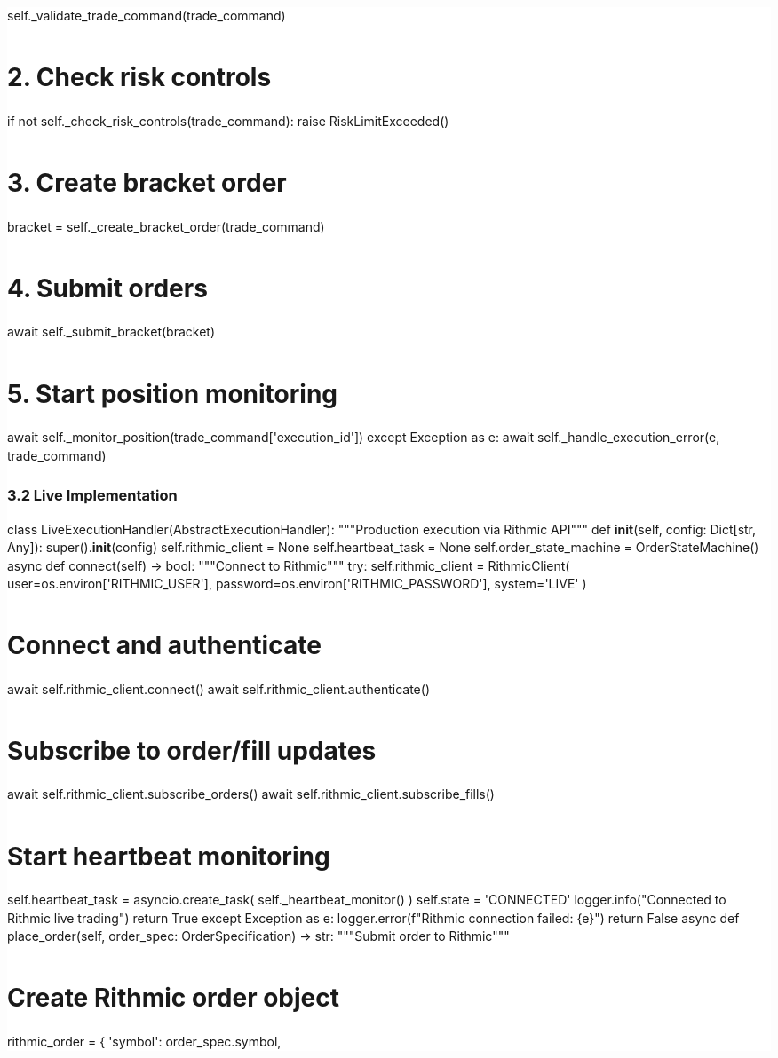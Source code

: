 self._validate_trade_command(trade_command)
# 2. Check risk controls
if not self._check_risk_controls(trade_command):
raise RiskLimitExceeded()
# 3. Create bracket order
bracket = self._create_bracket_order(trade_command)
# 4. Submit orders
await self._submit_bracket(bracket)
# 5. Start position monitoring
await self._monitor_position(trade_command['execution_id'])
except Exception as e:
await self._handle_execution_error(e, trade_command)

### 3.2 Live Implementation

class LiveExecutionHandler(AbstractExecutionHandler):
"""Production execution via Rithmic API"""
def __init__(self, config: Dict[str, Any]):
super().__init__(config)
self.rithmic_client = None
self.heartbeat_task = None
self.order_state_machine = OrderStateMachine()
async def connect(self) -> bool:
"""Connect to Rithmic"""
try:
self.rithmic_client = RithmicClient(
user=os.environ['RITHMIC_USER'],
password=os.environ['RITHMIC_PASSWORD'],
system='LIVE'
)
# Connect and authenticate
await self.rithmic_client.connect()
await self.rithmic_client.authenticate()
# Subscribe to order/fill updates
await self.rithmic_client.subscribe_orders()
await self.rithmic_client.subscribe_fills()
# Start heartbeat monitoring
self.heartbeat_task = asyncio.create_task(
self._heartbeat_monitor()
)
self.state = 'CONNECTED'
logger.info("Connected to Rithmic live trading")
return True
except Exception as e:
logger.error(f"Rithmic connection failed: {e}")
return False
async def place_order(self, order_spec: OrderSpecification) -> str:
"""Submit order to Rithmic"""
# Create Rithmic order object
rithmic_order = {
'symbol': order_spec.symbol,